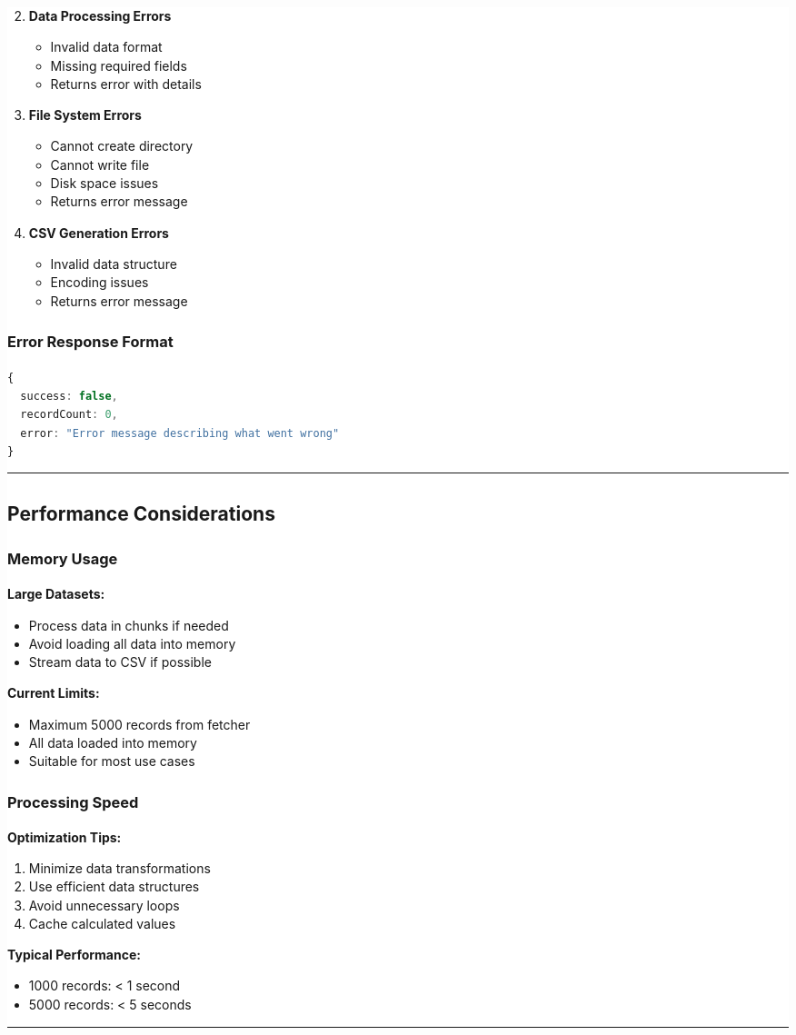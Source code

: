 2. **Data Processing Errors**
   - Invalid data format
   - Missing required fields
   - Returns error with details

3. **File System Errors**
   - Cannot create directory
   - Cannot write file
   - Disk space issues
   - Returns error message

4. **CSV Generation Errors**
   - Invalid data structure
   - Encoding issues
   - Returns error message

### Error Response Format

```typescript
{
  success: false,
  recordCount: 0,
  error: "Error message describing what went wrong"
}
```

---

## Performance Considerations

### Memory Usage

**Large Datasets:**
- Process data in chunks if needed
- Avoid loading all data into memory
- Stream data to CSV if possible

**Current Limits:**
- Maximum 5000 records from fetcher
- All data loaded into memory
- Suitable for most use cases

### Processing Speed

**Optimization Tips:**
1. Minimize data transformations
2. Use efficient data structures
3. Avoid unnecessary loops
4. Cache calculated values

**Typical Performance:**
- 1000 records: < 1 second
- 5000 records: < 5 seconds

---